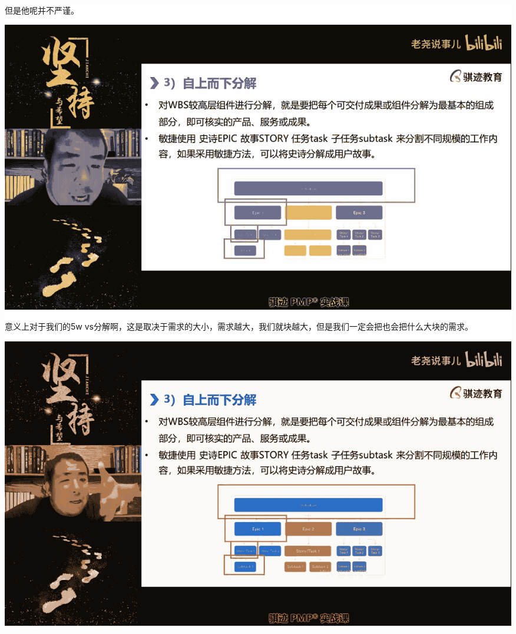 但是他呢并不严谨。

![](img/6436597e70917b26da1a7211d9b2eeae_329.png)

意义上对于我们的5w vs分解啊，这是取决于需求的大小，需求越大，我们就块越大，但是我们一定会把也会把什么大块的需求。



![](img/6436597e70917b26da1a7211d9b2eeae_331.png)
